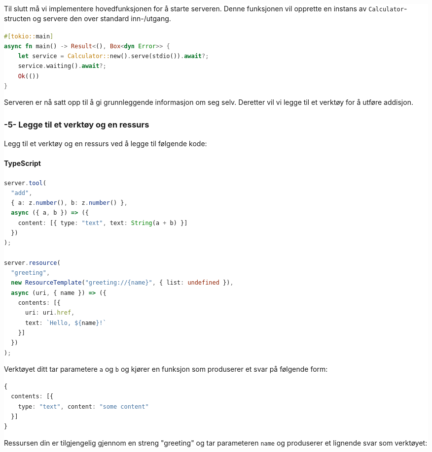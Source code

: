 Til slutt må vi implementere hovedfunksjonen for å starte serveren. Denne funksjonen vil opprette en instans av `Calculator`-structen og servere den over standard inn-/utgang.

```rust
#[tokio::main]
async fn main() -> Result<(), Box<dyn Error>> {
    let service = Calculator::new().serve(stdio()).await?;
    service.waiting().await?;
    Ok(())
}
```

Serveren er nå satt opp til å gi grunnleggende informasjon om seg selv. Deretter vil vi legge til et verktøy for å utføre addisjon.

### -5- Legge til et verktøy og en ressurs

Legg til et verktøy og en ressurs ved å legge til følgende kode:

#### TypeScript

```typescript
server.tool(
  "add",
  { a: z.number(), b: z.number() },
  async ({ a, b }) => ({
    content: [{ type: "text", text: String(a + b) }]
  })
);

server.resource(
  "greeting",
  new ResourceTemplate("greeting://{name}", { list: undefined }),
  async (uri, { name }) => ({
    contents: [{
      uri: uri.href,
      text: `Hello, ${name}!`
    }]
  })
);
```

Verktøyet ditt tar parametere `a` og `b` og kjører en funksjon som produserer et svar på følgende form:

```typescript
{
  contents: [{
    type: "text", content: "some content"
  }]
}
```

Ressursen din er tilgjengelig gjennom en streng "greeting" og tar parameteren `name` og produserer et lignende svar som verktøyet:
